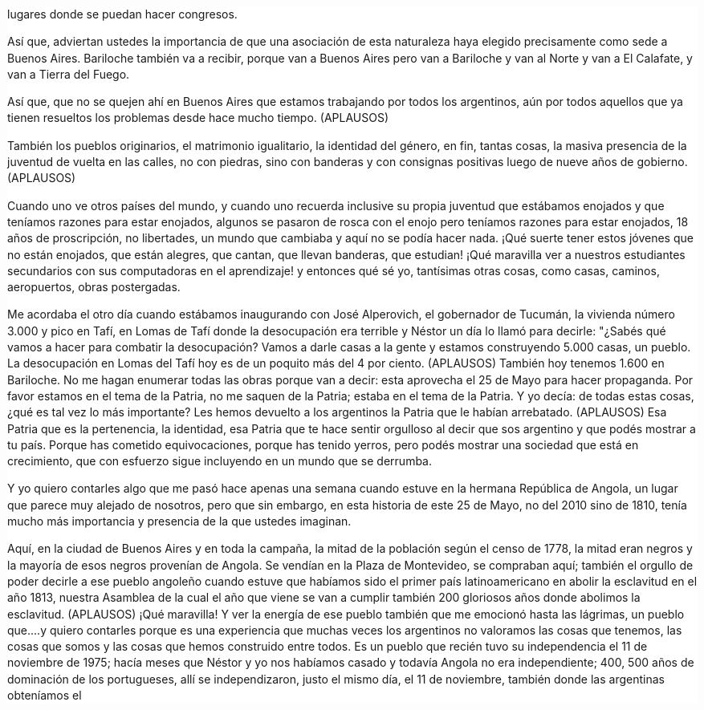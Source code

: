 lugares donde se puedan hacer congresos.

Así que, adviertan ustedes la importancia de que una asociación de esta
naturaleza haya elegido precisamente como sede a Buenos Aires. Bariloche
también va a recibir, porque van a Buenos Aires pero van a Bariloche y
van al Norte y van a El Calafate, y van a Tierra del Fuego.

Así que, que no se quejen ahí en Buenos Aires que estamos trabajando por
todos los argentinos, aún por todos aquellos que ya tienen resueltos los
problemas desde hace mucho tiempo. (APLAUSOS)

También los pueblos originarios, el matrimonio igualitario, la identidad
del género, en fin, tantas cosas, la masiva presencia de la juventud de
vuelta en las calles, no con piedras, sino con banderas y con consignas
positivas luego de nueve años de gobierno. (APLAUSOS)

Cuando uno ve otros países del mundo, y cuando uno recuerda inclusive su
propia juventud que estábamos enojados y que teníamos razones para estar
enojados, algunos se pasaron de rosca con el enojo pero teníamos razones
para estar enojados, 18 años de proscripción, no libertades, un mundo
que cambiaba y aquí no se podía hacer nada. ¡Qué suerte tener estos
jóvenes que no están enojados, que están alegres, que cantan, que llevan
banderas, que estudian! ¡Qué maravilla ver a nuestros estudiantes
secundarios con sus computadoras en el aprendizaje! y entonces qué sé
yo, tantísimas otras cosas, como casas, caminos, aeropuertos, obras
postergadas.

Me acordaba el otro día cuando estábamos inaugurando con José
Alperovich, el gobernador de Tucumán, la vivienda número 3.000 y pico en
Tafí, en Lomas de Tafí donde la desocupación era terrible y Néstor un
día lo llamó para decirle: "¿Sabés qué vamos a hacer para combatir la
desocupación? Vamos a darle casas a la gente y estamos construyendo
5.000 casas, un pueblo. La desocupación en Lomas del Tafí hoy es de un
poquito más del 4 por ciento. (APLAUSOS) También hoy tenemos 1.600 en
Bariloche. No me hagan enumerar todas las obras porque van a decir: esta
aprovecha el 25 de Mayo para hacer propaganda. Por favor estamos en el
tema de la Patria, no me saquen de la Patria; estaba en el tema de la
Patria. Y yo decía: de todas estas cosas, ¿qué es tal vez lo más
importante? Les hemos devuelto a los argentinos la Patria que le habían
arrebatado. (APLAUSOS) Esa Patria que es la pertenencia, la identidad,
esa Patria que te hace sentir orgulloso al decir que sos argentino y que
podés mostrar a tu país. Porque has cometido equivocaciones, porque has
tenido yerros, pero podés mostrar una sociedad que está en crecimiento,
que con esfuerzo sigue incluyendo en un mundo que se derrumba.

Y yo quiero contarles algo que me pasó hace apenas una semana cuando
estuve en la hermana República de Angola, un lugar que parece muy
alejado de nosotros, pero que sin embargo, en esta historia de este 25
de Mayo, no del 2010 sino de 1810, tenía mucho más importancia y
presencia de la que ustedes imaginan.

Aquí, en la ciudad de Buenos Aires y en toda la campaña, la mitad de la
población según el censo de 1778, la mitad eran negros y la mayoría de
esos negros provenían de Angola. Se vendían en la Plaza de Montevideo,
se compraban aquí; también el orgullo de poder decirle a ese pueblo
angoleño cuando estuve que habíamos sido el primer país latinoamericano
en abolir la esclavitud en el año 1813, nuestra Asamblea de la cual el
año que viene se van a cumplir también 200 gloriosos años donde abolimos
la esclavitud. (APLAUSOS) ¡Qué maravilla! Y ver la energía de ese pueblo
también que me emocionó hasta las lágrimas, un pueblo que....y quiero
contarles porque es una experiencia que muchas veces los argentinos no
valoramos las cosas que tenemos, las cosas que somos y las cosas que
hemos construido entre todos. Es un pueblo que recién tuvo su
independencia el 11 de noviembre de 1975; hacía meses que Néstor y yo
nos habíamos casado y todavía Angola no era independiente; 400, 500 años
de dominación de los portugueses, allí se independizaron, justo el mismo
día, el 11 de noviembre, también donde las argentinas obteníamos el